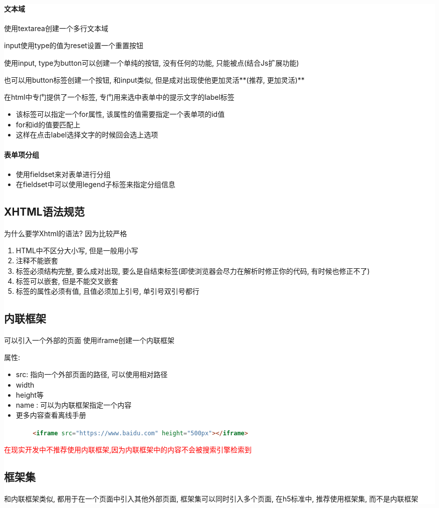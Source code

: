 #### 文本域

使用textarea创建一个多行文本域

input使用type的值为reset设置一个重置按钮

使用input, type为button可以创建一个单纯的按钮, 没有任何的功能, 只能被点(结合Js扩展功能)

也可以用button标签创建一个按钮, 和input类似, 但是成对出现使他更加灵活**(推荐, 更加灵活)**

在html中专门提供了一个标签, 专门用来选中表单中的提示文字的label标签

- 该标签可以指定一个for属性, 该属性的值需要指定一个表单项的id值
- for和id的值要匹配上
- 这样在点击label选择文字的时候回会选上选项

#### 表单项分组

- 使用fieldset来对表单进行分组
- 在fieldset中可以使用legend子标签来指定分组信息

## XHTML语法规范

为什么要学Xhtml的语法? 因为比较严格

1. HTML中不区分大小写, 但是一般用小写
2. 注释不能嵌套
3. 标签必须结构完整, 要么成对出现, 要么是自结束标签(即使浏览器会尽力在解析时修正你的代码, 有时候也修正不了)
4. 标签可以嵌套, 但是不能交叉嵌套
5. 标签的属性必须有值, 且值必须加上引号, 单引号双引号都行

## 内联框架

可以引入一个外部的页面
使用iframe创建一个内联框架

属性:

- src: 指向一个外部页面的路径, 可以使用相对路径
- width
- height等
- name : 可以为内联框架指定一个内容
- 更多内容查看离线手册

```html
        <iframe src="https://www.baidu.com" height="500px"></iframe>

```

<span style="color: red">在现实开发中不推荐使用内联框架,因为内联框架中的内容不会被搜索引擎检索到</span>



## 框架集

和内联框架类似, 都用于在一个页面中引入其他外部页面, 框架集可以同时引入多个页面, 在h5标准中, 推荐使用框架集, 而不是内联框架
